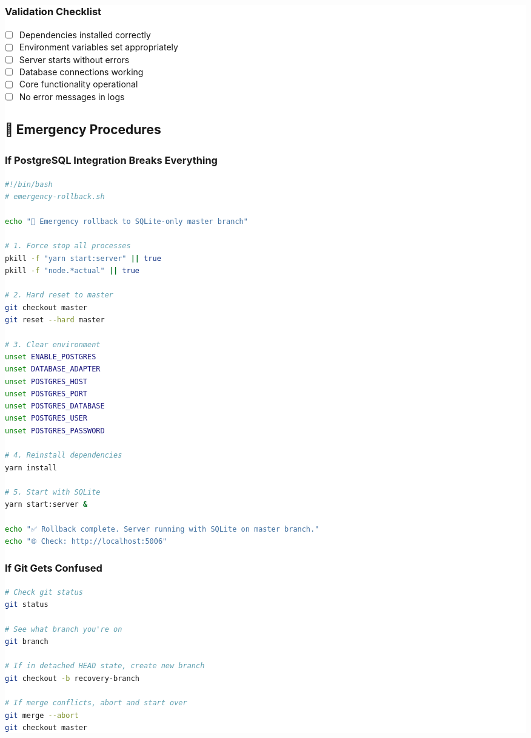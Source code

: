### Validation Checklist

- [ ] Dependencies installed correctly
- [ ] Environment variables set appropriately
- [ ] Server starts without errors
- [ ] Database connections working
- [ ] Core functionality operational
- [ ] No error messages in logs

## 🚨 Emergency Procedures

### If PostgreSQL Integration Breaks Everything

```bash
#!/bin/bash
# emergency-rollback.sh

echo "🚨 Emergency rollback to SQLite-only master branch"

# 1. Force stop all processes
pkill -f "yarn start:server" || true
pkill -f "node.*actual" || true

# 2. Hard reset to master
git checkout master
git reset --hard master

# 3. Clear environment
unset ENABLE_POSTGRES
unset DATABASE_ADAPTER
unset POSTGRES_HOST
unset POSTGRES_PORT
unset POSTGRES_DATABASE
unset POSTGRES_USER
unset POSTGRES_PASSWORD

# 4. Reinstall dependencies
yarn install

# 5. Start with SQLite
yarn start:server &

echo "✅ Rollback complete. Server running with SQLite on master branch."
echo "🌐 Check: http://localhost:5006"
```

### If Git Gets Confused

```bash
# Check git status
git status

# See what branch you're on
git branch

# If in detached HEAD state, create new branch
git checkout -b recovery-branch

# If merge conflicts, abort and start over
git merge --abort
git checkout master
```
